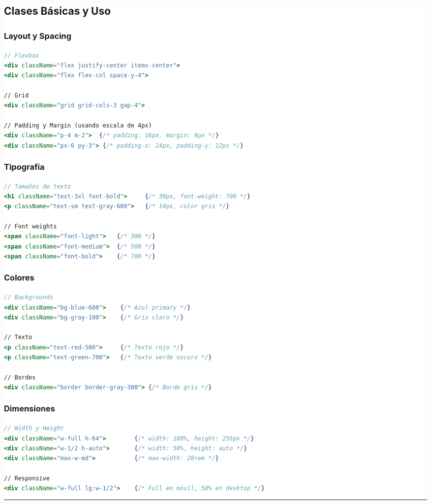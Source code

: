 
## Clases Básicas y Uso

### Layout y Spacing

```jsx
// Flexbox
<div className="flex justify-center items-center">
<div className="flex flex-col space-y-4">

// Grid
<div className="grid grid-cols-3 gap-4">

// Padding y Margin (usando escala de 4px)
<div className="p-4 m-2">  {/* padding: 16px, margin: 8px */}
<div className="px-6 py-3"> {/* padding-x: 24px, padding-y: 12px */}
```

### Tipografía

```jsx
// Tamaños de texto
<h1 className="text-3xl font-bold">     {/* 30px, font-weight: 700 */}
<p className="text-sm text-gray-600">   {/* 14px, color gris */}

// Font weights
<span className="font-light">   {/* 300 */}
<span className="font-medium">  {/* 500 */}
<span className="font-bold">    {/* 700 */}
```

### Colores

```jsx
// Backgrounds
<div className="bg-blue-600">    {/* Azul primary */}
<div className="bg-gray-100">    {/* Gris claro */}

// Texto
<p className="text-red-500">     {/* Texto rojo */}
<p className="text-green-700">   {/* Texto verde oscuro */}

// Bordes
<div className="border border-gray-300"> {/* Borde gris */}
```

### Dimensiones

```jsx
// Width y Height
<div className="w-full h-64">        {/* width: 100%, height: 256px */}
<div className="w-1/2 h-auto">       {/* width: 50%, height: auto */}
<div className="max-w-md">           {/* max-width: 28rem */}

// Responsive
<div className="w-full lg:w-1/2">    {/* Full en móvil, 50% en desktop */}
```

---